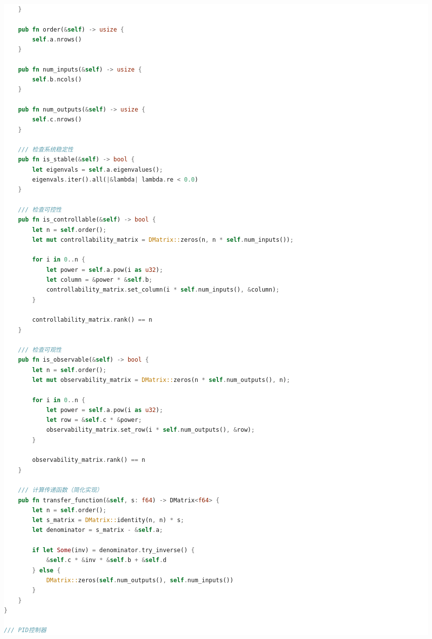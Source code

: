 ```rust
    }
    
    pub fn order(&self) -> usize {
        self.a.nrows()
    }
    
    pub fn num_inputs(&self) -> usize {
        self.b.ncols()
    }
    
    pub fn num_outputs(&self) -> usize {
        self.c.nrows()
    }
    
    /// 检查系统稳定性
    pub fn is_stable(&self) -> bool {
        let eigenvals = self.a.eigenvalues();
        eigenvals.iter().all(|&lambda| lambda.re < 0.0)
    }
    
    /// 检查可控性
    pub fn is_controllable(&self) -> bool {
        let n = self.order();
        let mut controllability_matrix = DMatrix::zeros(n, n * self.num_inputs());
        
        for i in 0..n {
            let power = self.a.pow(i as u32);
            let column = &power * &self.b;
            controllability_matrix.set_column(i * self.num_inputs(), &column);
        }
        
        controllability_matrix.rank() == n
    }
    
    /// 检查可观性
    pub fn is_observable(&self) -> bool {
        let n = self.order();
        let mut observability_matrix = DMatrix::zeros(n * self.num_outputs(), n);
        
        for i in 0..n {
            let power = self.a.pow(i as u32);
            let row = &self.c * &power;
            observability_matrix.set_row(i * self.num_outputs(), &row);
        }
        
        observability_matrix.rank() == n
    }
    
    /// 计算传递函数（简化实现）
    pub fn transfer_function(&self, s: f64) -> DMatrix<f64> {
        let n = self.order();
        let s_matrix = DMatrix::identity(n, n) * s;
        let denominator = s_matrix - &self.a;
        
        if let Some(inv) = denominator.try_inverse() {
            &self.c * &inv * &self.b + &self.d
        } else {
            DMatrix::zeros(self.num_outputs(), self.num_inputs())
        }
    }
}

/// PID控制器
```